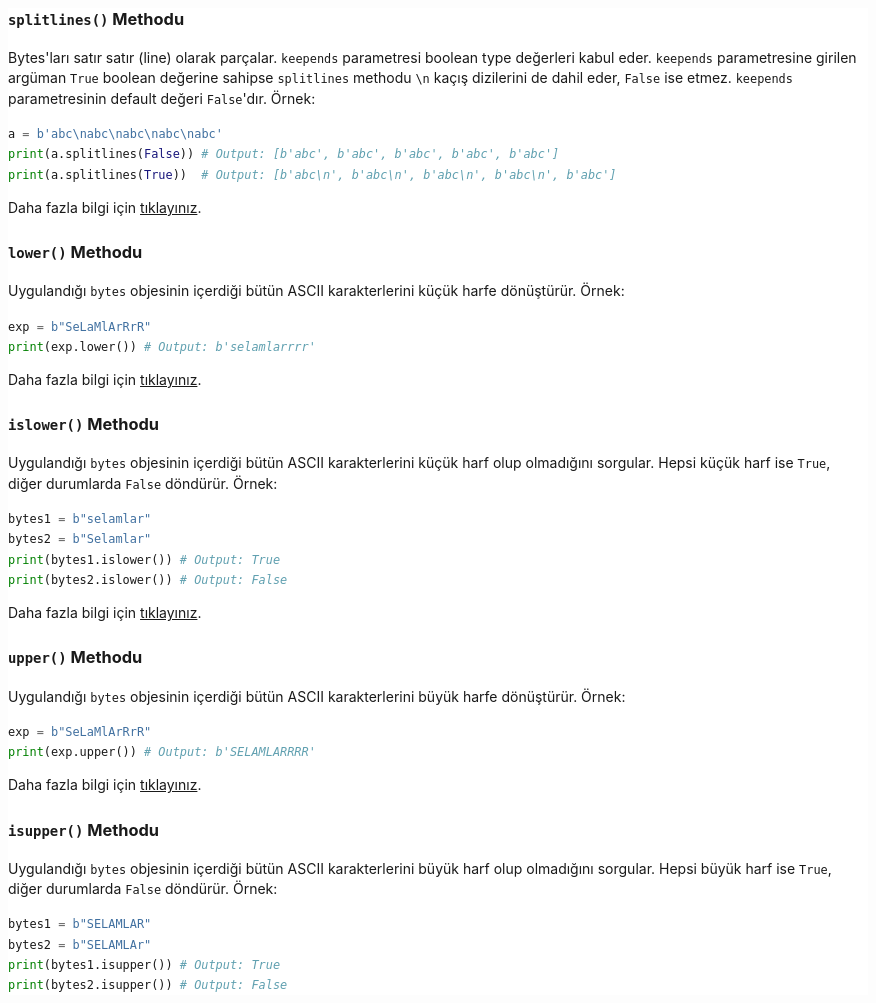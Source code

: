 <h3 id="2.2.7"><code>splitlines()</code> Methodu</h3>

Bytes'ları satır satır (line) olarak parçalar. `keepends` parametresi boolean type değerleri kabul eder. `keepends` parametresine girilen argüman `True` boolean değerine sahipse `splitlines` methodu `\n` kaçış dizilerini de dahil eder, `False` ise etmez. `keepends` parametresinin default değeri `False`'dır. Örnek:
```py
a = b'abc\nabc\nabc\nabc\nabc'
print(a.splitlines(False)) # Output: [b'abc', b'abc', b'abc', b'abc', b'abc']
print(a.splitlines(True))  # Output: [b'abc\n', b'abc\n', b'abc\n', b'abc\n', b'abc']
```

Daha fazla bilgi için [tıklayınız](https://docs.python.org/3/library/stdtypes.html#bytes.splitlines "https://docs.python.org/3/library/stdtypes.html#bytes.splitlines").

<h3 id="2.2.8"><code>lower()</code> Methodu</h3>

Uygulandığı `bytes` objesinin içerdiği bütün ASCII karakterlerini küçük harfe dönüştürür. Örnek:
```py
exp = b"SeLaMlArRrR"
print(exp.lower()) # Output: b'selamlarrrr'
```

Daha fazla bilgi için [tıklayınız](https://docs.python.org/3/library/stdtypes.html#bytes.lower "https://docs.python.org/3/library/stdtypes.html#bytes.lower").

<h3 id="2.2.9"><code>islower()</code> Methodu</h3>

Uygulandığı `bytes` objesinin içerdiği bütün ASCII karakterlerini küçük harf olup olmadığını sorgular. Hepsi küçük harf ise `True`, diğer durumlarda `False` döndürür. Örnek:
```py
bytes1 = b"selamlar"
bytes2 = b"Selamlar"
print(bytes1.islower()) # Output: True
print(bytes2.islower()) # Output: False
```

Daha fazla bilgi için [tıklayınız](https://docs.python.org/3/library/stdtypes.html#bytes.islower "https://docs.python.org/3/library/stdtypes.html#bytes.islower").

<h3 id="2.2.10"><code>upper()</code> Methodu</h3>

Uygulandığı `bytes` objesinin içerdiği bütün ASCII karakterlerini büyük harfe dönüştürür. Örnek:
```py
exp = b"SeLaMlArRrR"
print(exp.upper()) # Output: b'SELAMLARRRR'
```

Daha fazla bilgi için [tıklayınız](https://docs.python.org/3/library/stdtypes.html#bytes.upper "https://docs.python.org/3/library/stdtypes.html#bytes.upper").

<h3 id="2.2.11"><code>isupper()</code> Methodu</h3>

Uygulandığı `bytes` objesinin içerdiği bütün ASCII karakterlerini büyük harf olup olmadığını sorgular. Hepsi büyük harf ise `True`, diğer durumlarda `False` döndürür. Örnek:
```py
bytes1 = b"SELAMLAR"
bytes2 = b"SELAMLAr"
print(bytes1.isupper()) # Output: True
print(bytes2.isupper()) # Output: False
```

